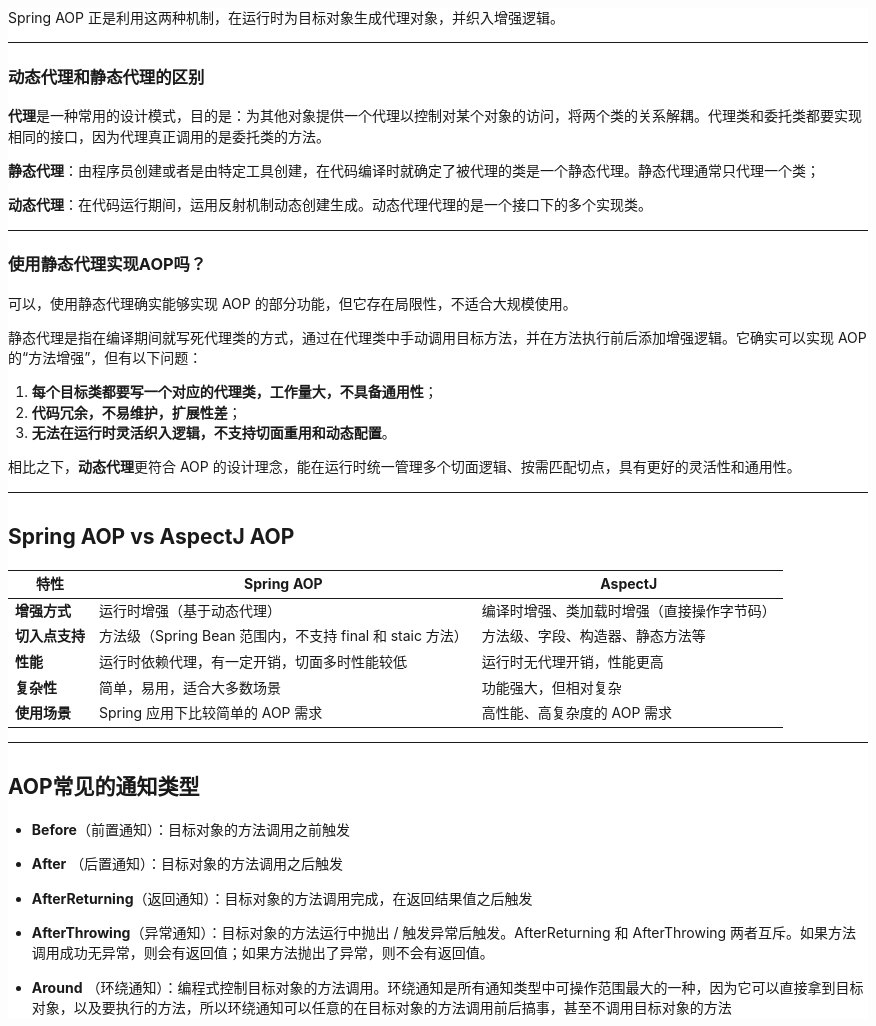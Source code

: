 Spring AOP 正是利用这两种机制，在运行时为目标对象生成代理对象，并织入增强逻辑。

---

###  动态代理和静态代理的区别

**代理**是一种常用的设计模式，目的是：为其他对象提供一个代理以控制对某个对象的访问，将两个类的关系解耦。代理类和委托类都要实现相同的接口，因为代理真正调用的是委托类的方法。

**静态代理**：由程序员创建或者是由特定工具创建，在代码编译时就确定了被代理的类是一个静态代理。静态代理通常只代理一个类；

**动态代理**：在代码运行期间，运用反射机制动态创建生成。动态代理代理的是一个接口下的多个实现类。

---

### 使用静态代理实现AOP吗？

可以，使用静态代理确实能够实现 AOP 的部分功能，但它存在局限性，不适合大规模使用。

静态代理是指在编译期间就写死代理类的方式，通过在代理类中手动调用目标方法，并在方法执行前后添加增强逻辑。它确实可以实现 AOP 的“方法增强”，但有以下问题：

1. **每个目标类都要写一个对应的代理类，工作量大，不具备通用性**；
2. **代码冗余，不易维护，扩展性差**；
3. **无法在运行时灵活织入逻辑，不支持切面重用和动态配置**。

相比之下，**动态代理**更符合 AOP 的设计理念，能在运行时统一管理多个切面逻辑、按需匹配切点，具有更好的灵活性和通用性。

---

## Spring AOP vs AspectJ AOP 

| 特性           | Spring AOP                                               | AspectJ                                    |
| -------------- | -------------------------------------------------------- | ------------------------------------------ |
| **增强方式**   | 运行时增强（基于动态代理）                               | 编译时增强、类加载时增强（直接操作字节码） |
| **切入点支持** | 方法级（Spring Bean 范围内，不支持 final 和 staic 方法） | 方法级、字段、构造器、静态方法等           |
| **性能**       | 运行时依赖代理，有一定开销，切面多时性能较低             | 运行时无代理开销，性能更高                 |
| **复杂性**     | 简单，易用，适合大多数场景                               | 功能强大，但相对复杂                       |
| **使用场景**   | Spring 应用下比较简单的 AOP 需求                         | 高性能、高复杂度的 AOP 需求                |

---

## AOP常见的通知类型

- **Before**（前置通知）：目标对象的方法调用之前触发

- **After** （后置通知）：目标对象的方法调用之后触发

- **AfterReturning**（返回通知）：目标对象的方法调用完成，在返回结果值之后触发

- **AfterThrowing**（异常通知）：目标对象的方法运行中抛出 / 触发异常后触发。AfterReturning 和 AfterThrowing 两者互斥。如果方法调用成功无异常，则会有返回值；如果方法抛出了异常，则不会有返回值。

- **Around** （环绕通知）：编程式控制目标对象的方法调用。环绕通知是所有通知类型中可操作范围最大的一种，因为它可以直接拿到目标对象，以及要执行的方法，所以环绕通知可以任意的在目标对象的方法调用前后搞事，甚至不调用目标对象的方法
